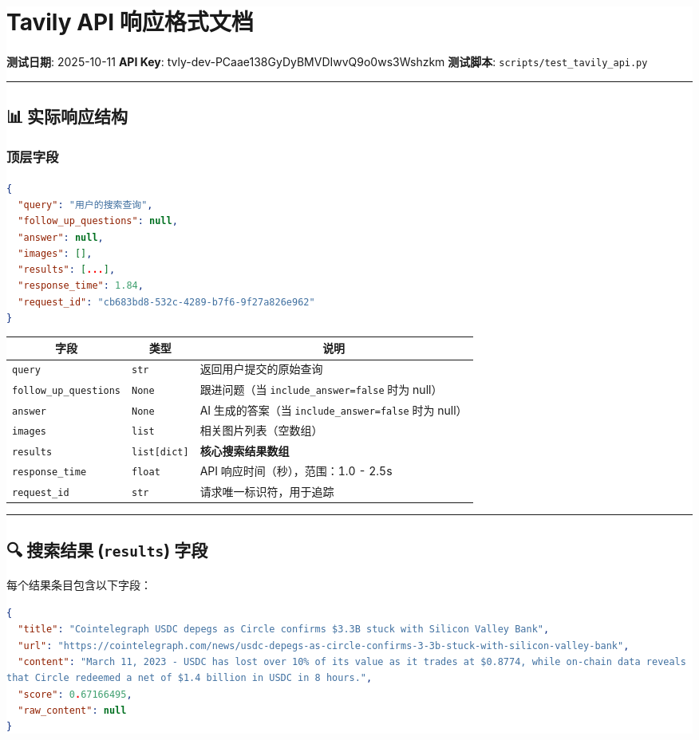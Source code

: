# Tavily API 响应格式文档

**测试日期**: 2025-10-11
**API Key**: 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
**测试脚本**: `scripts/test_tavily_api.py`

---

## 📊 实际响应结构

### 顶层字段

```json
{
  "query": "用户的搜索查询",
  "follow_up_questions": null,
  "answer": null,
  "images": [],
  "results": [...],
  "response_time": 1.84,
  "request_id": "cb683bd8-532c-4289-b7f6-9f27a826e962"
}
```

| 字段 | 类型 | 说明 |
|------|------|------|
| `query` | `str` | 返回用户提交的原始查询 |
| `follow_up_questions` | `None` | 跟进问题（当 `include_answer=false` 时为 null） |
| `answer` | `None` | AI 生成的答案（当 `include_answer=false` 时为 null） |
| `images` | `list` | 相关图片列表（空数组） |
| `results` | `list[dict]` | **核心搜索结果数组** |
| `response_time` | `float` | API 响应时间（秒），范围：1.0 - 2.5s |
| `request_id` | `str` | 请求唯一标识符，用于追踪 |

---

## 🔍 搜索结果 (`results`) 字段

每个结果条目包含以下字段：

```json
{
  "title": "Cointelegraph USDC depegs as Circle confirms $3.3B stuck with Silicon Valley Bank",
  "url": "https://cointelegraph.com/news/usdc-depegs-as-circle-confirms-3-3b-stuck-with-silicon-valley-bank",
  "content": "March 11, 2023 - USDC has lost over 10% of its value as it trades at $0.8774, while on-chain data reveals that Circle redeemed a net of $1.4 billion in USDC in 8 hours.",
  "score": 0.67166495,
  "raw_content": null
}
```

